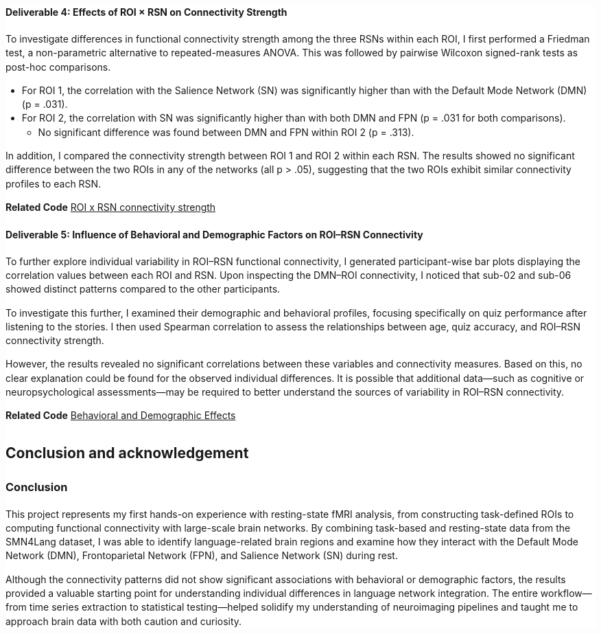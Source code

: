 #### Deliverable 4: Effects of ROI × RSN on Connectivity Strength

To investigate differences in functional connectivity strength among the three RSNs within each ROI, I first performed a Friedman test, a non-parametric alternative to repeated-measures ANOVA. This was followed by pairwise Wilcoxon signed-rank tests as post-hoc comparisons.

* For ROI 1, the correlation with the Salience Network (SN) was significantly higher than with the Default Mode Network (DMN) (p = .031).
* For ROI 2, the correlation with SN was significantly higher than with both DMN and FPN (p = .031 for both comparisons).
    * No significant difference was found between DMN and FPN within ROI 2 (p = .313).

In addition, I compared the connectivity strength between ROI 1 and ROI 2 within each RSN. The results showed no significant difference between the two ROIs in any of the networks (all p > .05), suggesting that the two ROIs exhibit similar connectivity profiles to each RSN.

**Related Code**
[ROI x RSN connectivity strength](/Code/smn4lang_ROI-RSN_correlation.ipynb)

#### Deliverable 5: Influence of Behavioral and Demographic Factors on ROI–RSN Connectivity

To further explore individual variability in ROI–RSN functional connectivity, I generated participant-wise bar plots displaying the correlation values between each ROI and RSN. Upon inspecting the DMN–ROI connectivity, I noticed that sub-02 and sub-06 showed distinct patterns compared to the other participants.

To investigate this further, I examined their demographic and behavioral profiles, focusing specifically on quiz performance after listening to the stories. I then used Spearman correlation to assess the relationships between age, quiz accuracy, and ROI–RSN connectivity strength.

However, the results revealed no significant correlations between these variables and connectivity measures. Based on this, no clear explanation could be found for the observed individual differences. It is possible that additional data—such as cognitive or neuropsychological assessments—may be required to better understand the sources of variability in ROI–RSN connectivity.

**Related Code**
[Behavioral and Demographic Effects](/Code/smn4lang_ROI-RSN_correlation.ipynb)

## Conclusion and acknowledgement

### Conclusion
This project represents my first hands-on experience with resting-state fMRI analysis, from constructing task-defined ROIs to computing functional connectivity with large-scale brain networks. By combining task-based and resting-state data from the SMN4Lang dataset, I was able to identify language-related brain regions and examine how they interact with the Default Mode Network (DMN), Frontoparietal Network (FPN), and Salience Network (SN) during rest.

Although the connectivity patterns did not show significant associations with behavioral or demographic factors, the results provided a valuable starting point for understanding individual differences in language network integration. The entire workflow—from time series extraction to statistical testing—helped solidify my understanding of neuroimaging pipelines and taught me to approach brain data with both caution and curiosity.
